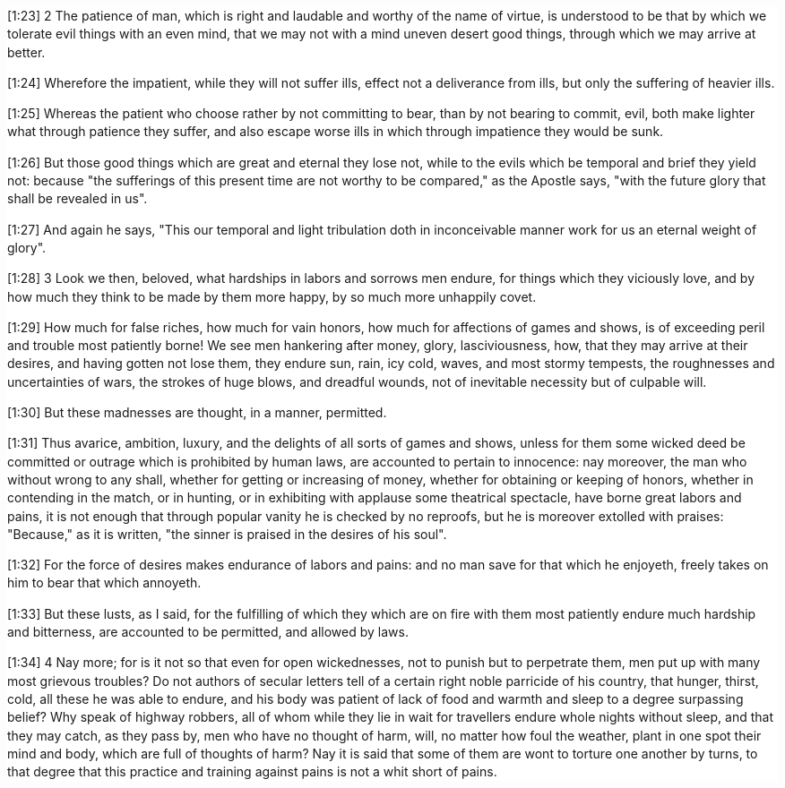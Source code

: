 [1:23] 2  The patience of man, which is right and laudable and worthy of the name of virtue, is understood to be that by which we tolerate evil things with an even mind, that we may not with a mind uneven desert good things, through which we may arrive at better.

[1:24] Wherefore the impatient, while they will not suffer ills, effect not a deliverance from ills, but only the suffering of heavier ills.

[1:25] Whereas the patient who choose rather by not committing to bear, than by not bearing to commit, evil, both make lighter what through patience they suffer, and also escape worse ills in which through impatience they would be sunk.

[1:26] But those good things which are great and eternal they lose not, while to the evils which be temporal and brief they yield not: because "the sufferings of this present time are not worthy to be compared," as the Apostle says, "with the future glory that shall be revealed in us".

[1:27] And again he says, "This our temporal and light tribulation doth in inconceivable manner work for us an eternal weight of glory".

[1:28] 3  Look we then, beloved, what hardships in labors and sorrows men endure, for things which they viciously love, and by how much they think to be made by them more happy, by so much more unhappily covet.

[1:29] How much for false riches, how much for vain honors, how much for affections of games and shows, is of exceeding peril and trouble most patiently borne! We see men hankering after money, glory, lasciviousness, how, that they may arrive at their desires, and having gotten not lose them, they endure sun, rain, icy cold, waves, and most stormy tempests, the roughnesses and uncertainties of wars, the strokes of huge blows, and dreadful wounds, not of inevitable necessity but of culpable will.

[1:30] But these madnesses are thought, in a manner, permitted.

[1:31] Thus avarice, ambition, luxury, and the delights of all sorts of games and shows, unless for them some wicked deed be committed or outrage which is prohibited by human laws, are accounted to pertain to innocence: nay moreover, the man who without wrong to any shall, whether for getting or increasing of money, whether for obtaining or keeping of honors, whether in contending in the match, or in hunting, or in exhibiting with applause some theatrical spectacle, have borne great labors and pains, it is not enough that through popular vanity he is checked by no reproofs, but he is moreover extolled with praises: "Because," as it is written, "the sinner is praised in the desires of his soul".

[1:32] For the force of desires makes endurance of labors and pains: and no man save for that which he enjoyeth, freely takes on him to bear that which annoyeth.

[1:33] But these lusts, as I said, for the fulfilling of which they which are on fire with them most patiently endure much hardship and bitterness, are accounted to be permitted, and allowed by laws.

[1:34] 4  Nay more; for is it not so that even for open wickednesses, not to punish but to perpetrate them, men put up with many most grievous troubles? Do not authors of secular letters tell of a certain right noble parricide of his country, that hunger, thirst, cold, all these he was able to endure, and his body was patient of lack of food and warmth and sleep to a degree surpassing belief? Why speak of highway robbers, all of whom while they lie in wait for travellers endure whole nights without sleep, and that they may catch, as they pass by, men who have no thought of harm, will, no matter how foul the weather, plant in one spot their mind and body, which are full of thoughts of harm? Nay it is said that some of them are wont to torture one another by turns, to that degree that this practice and training against pains is not a whit short of pains.
